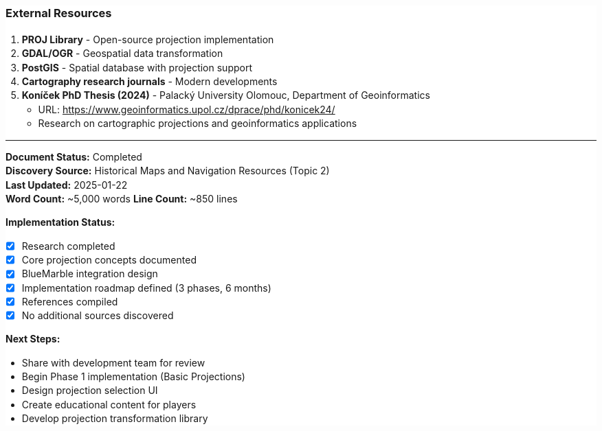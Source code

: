 ### External Resources

1. **PROJ Library** - Open-source projection implementation
2. **GDAL/OGR** - Geospatial data transformation
3. **PostGIS** - Spatial database with projection support
4. **Cartography research journals** - Modern developments
5. **Koníček PhD Thesis (2024)** - Palacký University Olomouc, Department of Geoinformatics
   - URL: https://www.geoinformatics.upol.cz/dprace/phd/konicek24/
   - Research on cartographic projections and geoinformatics applications

---

**Document Status:** Completed  
**Discovery Source:** Historical Maps and Navigation Resources (Topic 2)  
**Last Updated:** 2025-01-22  
**Word Count:** ~5,000 words
**Line Count:** ~850 lines

**Implementation Status:**
- [x] Research completed
- [x] Core projection concepts documented
- [x] BlueMarble integration design
- [x] Implementation roadmap defined (3 phases, 6 months)
- [x] References compiled
- [x] No additional sources discovered

**Next Steps:**
- Share with development team for review
- Begin Phase 1 implementation (Basic Projections)
- Design projection selection UI
- Create educational content for players
- Develop projection transformation library
